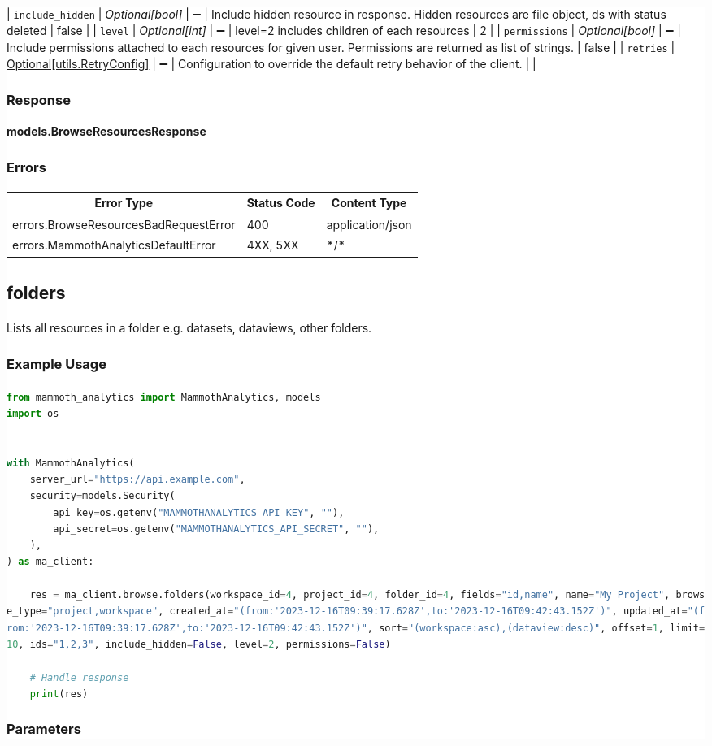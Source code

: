 | `include_hidden`                                                                                                                                                          | *Optional[bool]*                                                                                                                                                          | :heavy_minus_sign:                                                                                                                                                        | Include hidden resource in response. Hidden resources are file object, ds with status deleted                                                                             | false                                                                                                                                                                     |
| `level`                                                                                                                                                                   | *Optional[int]*                                                                                                                                                           | :heavy_minus_sign:                                                                                                                                                        | level=2 includes children of each resources                                                                                                                               | 2                                                                                                                                                                         |
| `permissions`                                                                                                                                                             | *Optional[bool]*                                                                                                                                                          | :heavy_minus_sign:                                                                                                                                                        | Include permissions attached to each resources for given user. Permissions are returned as list of strings.                                                               | false                                                                                                                                                                     |
| `retries`                                                                                                                                                                 | [Optional[utils.RetryConfig]](../../models/utils/retryconfig.md)                                                                                                          | :heavy_minus_sign:                                                                                                                                                        | Configuration to override the default retry behavior of the client.                                                                                                       |                                                                                                                                                                           |

### Response

**[models.BrowseResourcesResponse](../../models/browseresourcesresponse.md)**

### Errors

| Error Type                            | Status Code                           | Content Type                          |
| ------------------------------------- | ------------------------------------- | ------------------------------------- |
| errors.BrowseResourcesBadRequestError | 400                                   | application/json                      |
| errors.MammothAnalyticsDefaultError   | 4XX, 5XX                              | \*/\*                                 |

## folders

Lists all resources in a folder e.g. datasets, dataviews, other folders.

### Example Usage


```python
from mammoth_analytics import MammothAnalytics, models
import os


with MammothAnalytics(
    server_url="https://api.example.com",
    security=models.Security(
        api_key=os.getenv("MAMMOTHANALYTICS_API_KEY", ""),
        api_secret=os.getenv("MAMMOTHANALYTICS_API_SECRET", ""),
    ),
) as ma_client:

    res = ma_client.browse.folders(workspace_id=4, project_id=4, folder_id=4, fields="id,name", name="My Project", browse_type="project,workspace", created_at="(from:'2023-12-16T09:39:17.628Z',to:'2023-12-16T09:42:43.152Z')", updated_at="(from:'2023-12-16T09:39:17.628Z',to:'2023-12-16T09:42:43.152Z')", sort="(workspace:asc),(dataview:desc)", offset=1, limit=10, ids="1,2,3", include_hidden=False, level=2, permissions=False)

    # Handle response
    print(res)

```

### Parameters
